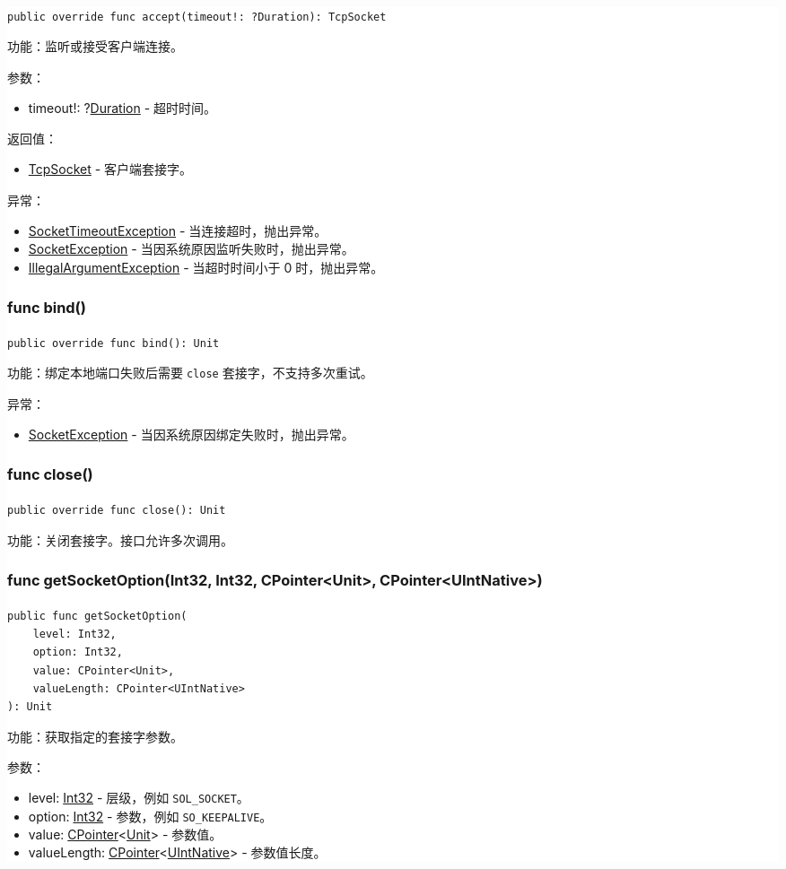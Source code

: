 ```cangjie
public override func accept(timeout!: ?Duration): TcpSocket
```

功能：监听或接受客户端连接。

参数：

- timeout!: ?[Duration](../../core/core_package_api/core_package_structs.md#struct-duration) - 超时时间。

返回值：

- [TcpSocket](net_package_classes.md#class-tcpsocket) - 客户端套接字。

异常：

- [SocketTimeoutException](net_package_exceptions.md#class-sockettimeoutexception) - 当连接超时，抛出异常。
- [SocketException](net_package_exceptions.md#class-socketexception) - 当因系统原因监听失败时，抛出异常。
- [IllegalArgumentException](../../core/core_package_api/core_package_exceptions.md#class-illegalargumentexception) - 当超时时间小于 0 时，抛出异常。

### func bind()

```cangjie
public override func bind(): Unit
```

功能：绑定本地端口失败后需要 `close` 套接字，不支持多次重试。

异常：

- [SocketException](net_package_exceptions.md#class-socketexception) - 当因系统原因绑定失败时，抛出异常。

### func close()

```cangjie
public override func close(): Unit
```

功能：关闭套接字。接口允许多次调用。

### func getSocketOption(Int32, Int32, CPointer\<Unit>, CPointer\<UIntNative>)

```cangjie
public func getSocketOption(
    level: Int32,
    option: Int32,
    value: CPointer<Unit>,
    valueLength: CPointer<UIntNative>
): Unit
```

功能：获取指定的套接字参数。

参数：

- level: [Int32](../../core/core_package_api/core_package_intrinsics.md#int32) - 层级，例如 `SOL_SOCKET`。
- option: [Int32](../../core/core_package_api/core_package_intrinsics.md#int32) - 参数，例如 `SO_KEEPALIVE`。
- value: [CPointer](../../core/core_package_api/core_package_intrinsics.md#cpointert)\<[Unit](../../core/core_package_api/core_package_intrinsics.md#unit)> - 参数值。
- valueLength: [CPointer](../../core/core_package_api/core_package_intrinsics.md#cpointert)\<[UIntNative](../../core/core_package_api/core_package_intrinsics.md#uintnative)> - 参数值长度。
